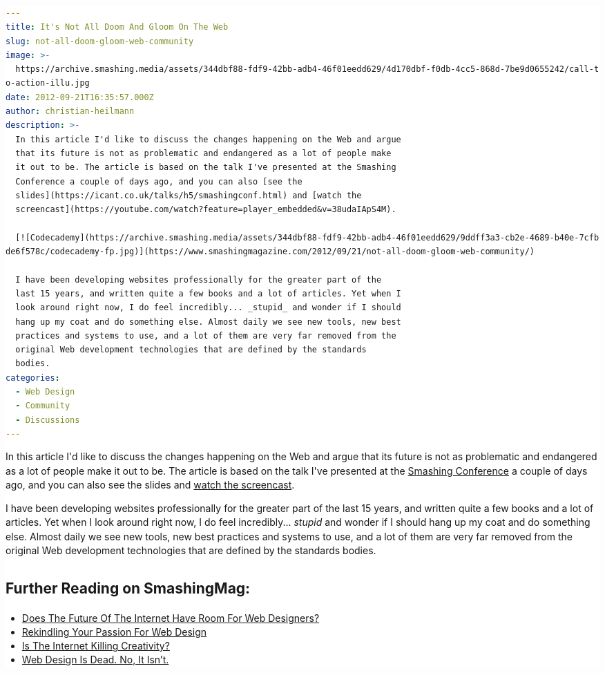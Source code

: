 ```yaml
---
title: It's Not All Doom And Gloom On The Web
slug: not-all-doom-gloom-web-community
image: >-
  https://archive.smashing.media/assets/344dbf88-fdf9-42bb-adb4-46f01eedd629/4d170dbf-f0db-4cc5-868d-7be9d0655242/call-to-action-illu.jpg
date: 2012-09-21T16:35:57.000Z
author: christian-heilmann
description: >-
  In this article I'd like to discuss the changes happening on the Web and argue
  that its future is not as problematic and endangered as a lot of people make
  it out to be. The article is based on the talk I've presented at the Smashing
  Conference a couple of days ago, and you can also [see the
  slides](https://icant.co.uk/talks/h5/smashingconf.html) and [watch the
  screencast](https://youtube.com/watch?feature=player_embedded&v=38udaIApS4M).

  [![Codecademy](https://archive.smashing.media/assets/344dbf88-fdf9-42bb-adb4-46f01eedd629/9ddff3a3-cb2e-4689-b40e-7cfbde6f578c/codecademy-fp.jpg)](https://www.smashingmagazine.com/2012/09/21/not-all-doom-gloom-web-community/)

  I have been developing websites professionally for the greater part of the
  last 15 years, and written quite a few books and a lot of articles. Yet when I
  look around right now, I do feel incredibly... _stupid_ and wonder if I should
  hang up my coat and do something else. Almost daily we see new tools, new best
  practices and systems to use, and a lot of them are very far removed from the
  original Web development technologies that are defined by the standards
  bodies.
categories:
  - Web Design
  - Community
  - Discussions
---
```

In this article I'd like to discuss the changes happening on the Web and argue that its future is not as problematic and endangered as a lot of people make it out to be. The article is based on the talk I've presented at the <a href="https://www.smashingmagazine.com/smashing-workshops/">Smashing Conference</a> a couple of days ago, and you can also <span class="removed_link" title="https://icant.co.uk/talks/h5/smashingconf.html">see the slides</span> and <a href="https://youtube.com/watch?feature=player_embedded&amp;v=38udaIApS4M">watch the screencast</a>. 

I have been developing websites professionally for the greater part of the last 15 years, and written quite a few books and a lot of articles. Yet when I look around right now, I do feel incredibly... <em>stupid</em> and wonder if I should hang up my coat and do something else. Almost daily we see new tools, new best practices and systems to use, and a lot of them are very far removed from the original Web development technologies that are defined by the standards bodies.</p>

## <span class="rh">Further Reading</span> on SmashingMag:

*   [Does The Future Of The Internet Have Room For Web Designers?](https://www.smashingmagazine.com/2010/09/does-the-future-of-the-internet-have-room-for-web-designers/)
*   [Rekindling Your Passion For Web Design](https://www.smashingmagazine.com/2015/05/rekindling-your-passion-for-web-design/)
*   [Is The Internet Killing Creativity?](https://www.smashingmagazine.com/2016/01/is-the-internet-killing-creativity/)
*   [Web Design Is Dead. No, It Isn’t.](https://www.smashingmagazine.com/2015/07/web-design-is-dead-no-it-isnt/)
